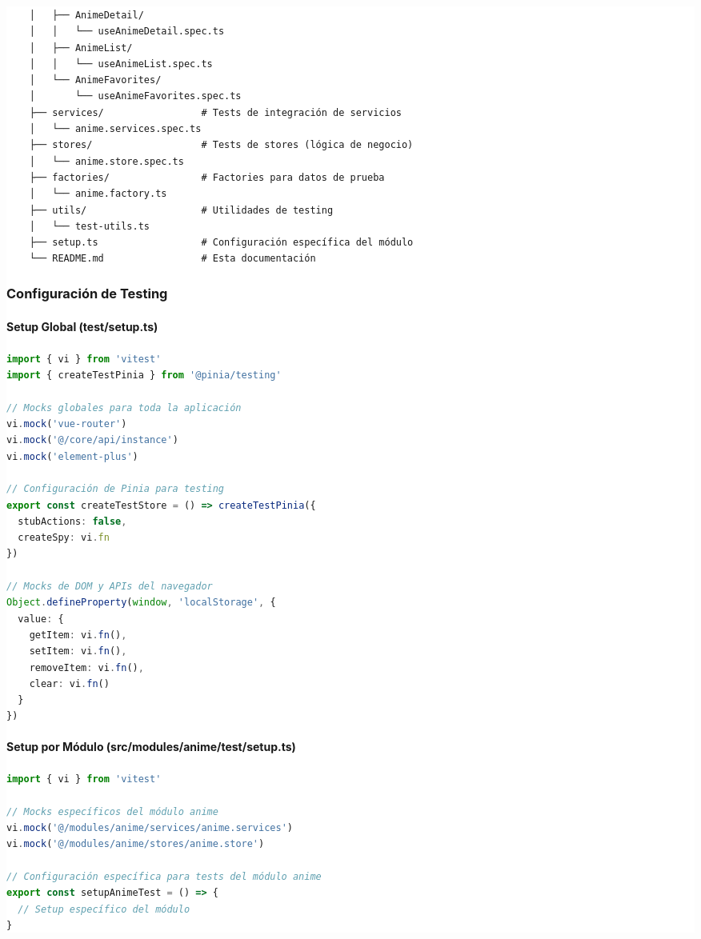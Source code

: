 ```
    │   ├── AnimeDetail/
    │   │   └── useAnimeDetail.spec.ts
    │   ├── AnimeList/
    │   │   └── useAnimeList.spec.ts
    │   └── AnimeFavorites/
    │       └── useAnimeFavorites.spec.ts
    ├── services/                 # Tests de integración de servicios
    │   └── anime.services.spec.ts
    ├── stores/                   # Tests de stores (lógica de negocio)
    │   └── anime.store.spec.ts
    ├── factories/                # Factories para datos de prueba
    │   └── anime.factory.ts
    ├── utils/                    # Utilidades de testing
    │   └── test-utils.ts
    ├── setup.ts                  # Configuración específica del módulo
    └── README.md                 # Esta documentación
```

### **Configuración de Testing**

#### **Setup Global (test/setup.ts)**
```typescript
import { vi } from 'vitest'
import { createTestPinia } from '@pinia/testing'

// Mocks globales para toda la aplicación
vi.mock('vue-router')
vi.mock('@/core/api/instance')
vi.mock('element-plus')

// Configuración de Pinia para testing
export const createTestStore = () => createTestPinia({
  stubActions: false,
  createSpy: vi.fn
})

// Mocks de DOM y APIs del navegador
Object.defineProperty(window, 'localStorage', {
  value: {
    getItem: vi.fn(),
    setItem: vi.fn(),
    removeItem: vi.fn(),
    clear: vi.fn()
  }
})
```

#### **Setup por Módulo (src/modules/anime/test/setup.ts)**
```typescript
import { vi } from 'vitest'

// Mocks específicos del módulo anime
vi.mock('@/modules/anime/services/anime.services')
vi.mock('@/modules/anime/stores/anime.store')

// Configuración específica para tests del módulo anime
export const setupAnimeTest = () => {
  // Setup específico del módulo
}
```
